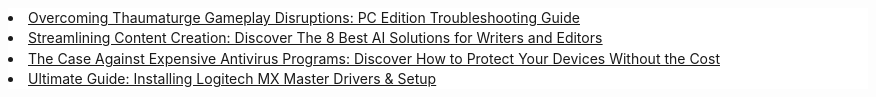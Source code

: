 <li><a href="https://win-blog.techidaily.com/overcoming-thaumaturge-gameplay-disruptions-pc-edition-troubleshooting-guide/"><u>Overcoming Thaumaturge Gameplay Disruptions: PC Edition Troubleshooting Guide</u></a></li>
<li><a href="https://tech-revival.techidaily.com/streamlining-content-creation-discover-the-8-best-ai-solutions-for-writers-and-editors/"><u>Streamlining Content Creation: Discover The 8 Best AI Solutions for Writers and Editors</u></a></li>
<li><a href="https://win-cloud.techidaily.com/the-case-against-expensive-antivirus-programs-discover-how-to-protect-your-devices-without-the-cost/"><u>The Case Against Expensive Antivirus Programs: Discover How to Protect Your Devices Without the Cost</u></a></li>
<li><a href="https://hardware-updates.techidaily.com/ultimate-guide-installing-logitech-mx-master-drivers-and-setup/"><u>Ultimate Guide: Installing Logitech MX Master Drivers & Setup</u></a></li>
</ul></div>

